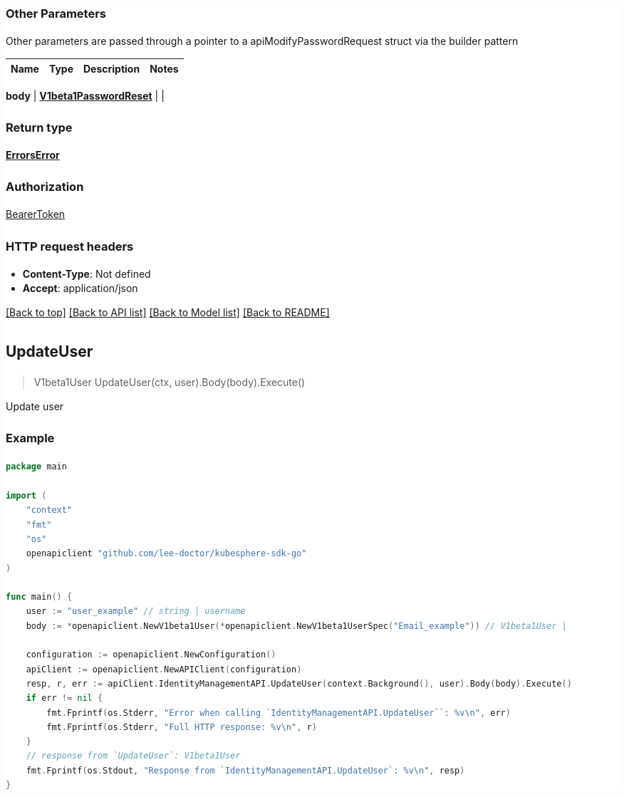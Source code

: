 ### Other Parameters

Other parameters are passed through a pointer to a apiModifyPasswordRequest struct via the builder pattern


Name | Type | Description  | Notes
------------- | ------------- | ------------- | -------------

 **body** | [**V1beta1PasswordReset**](V1beta1PasswordReset.md) |  | 

### Return type

[**ErrorsError**](ErrorsError.md)

### Authorization

[BearerToken](../README.md#BearerToken)

### HTTP request headers

- **Content-Type**: Not defined
- **Accept**: application/json

[[Back to top]](#) [[Back to API list]](../README.md#documentation-for-api-endpoints)
[[Back to Model list]](../README.md#documentation-for-models)
[[Back to README]](../README.md)


## UpdateUser

> V1beta1User UpdateUser(ctx, user).Body(body).Execute()

Update user

### Example

```go
package main

import (
	"context"
	"fmt"
	"os"
	openapiclient "github.com/lee-doctor/kubesphere-sdk-go"
)

func main() {
	user := "user_example" // string | username
	body := *openapiclient.NewV1beta1User(*openapiclient.NewV1beta1UserSpec("Email_example")) // V1beta1User | 

	configuration := openapiclient.NewConfiguration()
	apiClient := openapiclient.NewAPIClient(configuration)
	resp, r, err := apiClient.IdentityManagementAPI.UpdateUser(context.Background(), user).Body(body).Execute()
	if err != nil {
		fmt.Fprintf(os.Stderr, "Error when calling `IdentityManagementAPI.UpdateUser``: %v\n", err)
		fmt.Fprintf(os.Stderr, "Full HTTP response: %v\n", r)
	}
	// response from `UpdateUser`: V1beta1User
	fmt.Fprintf(os.Stdout, "Response from `IdentityManagementAPI.UpdateUser`: %v\n", resp)
}
```
